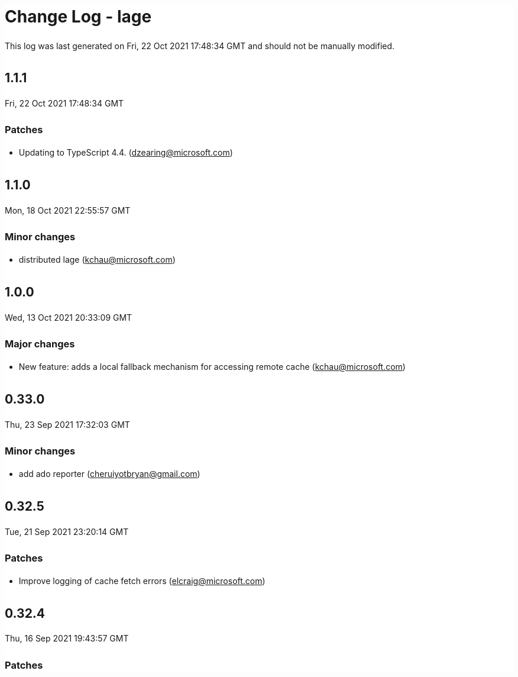 # Change Log - lage

This log was last generated on Fri, 22 Oct 2021 17:48:34 GMT and should not be manually modified.



## 1.1.1

Fri, 22 Oct 2021 17:48:34 GMT

### Patches

- Updating to TypeScript 4.4. (dzearing@microsoft.com)

## 1.1.0

Mon, 18 Oct 2021 22:55:57 GMT

### Minor changes

- distributed lage (kchau@microsoft.com)

## 1.0.0

Wed, 13 Oct 2021 20:33:09 GMT

### Major changes

- New feature: adds a local fallback mechanism for accessing remote cache (kchau@microsoft.com)

## 0.33.0

Thu, 23 Sep 2021 17:32:03 GMT

### Minor changes

- add ado reporter (cheruiyotbryan@gmail.com)

## 0.32.5

Tue, 21 Sep 2021 23:20:14 GMT

### Patches

- Improve logging of cache fetch errors (elcraig@microsoft.com)

## 0.32.4

Thu, 16 Sep 2021 19:43:57 GMT

### Patches
